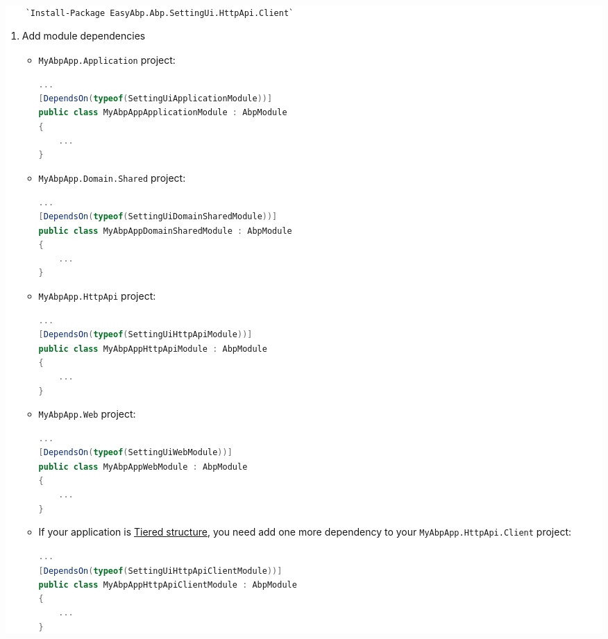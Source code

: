         `Install-Package EasyAbp.Abp.SettingUi.HttpApi.Client`

1. Add module dependencies

    * `MyAbpApp.Application` project:

        ``` csharp
        ...
        [DependsOn(typeof(SettingUiApplicationModule))]
        public class MyAbpAppApplicationModule : AbpModule
        {
            ...
        }
        ```

    * `MyAbpApp.Domain.Shared` project:

        ``` csharp
        ...
        [DependsOn(typeof(SettingUiDomainSharedModule))]
        public class MyAbpAppDomainSharedModule : AbpModule
        {
            ...
        }

    * `MyAbpApp.HttpApi` project:

        ``` csharp
        ...
        [DependsOn(typeof(SettingUiHttpApiModule))]
        public class MyAbpAppHttpApiModule : AbpModule
        {
            ...
        }
        ```

    * `MyAbpApp.Web` project:

        ``` csharp
        ...
        [DependsOn(typeof(SettingUiWebModule))]
        public class MyAbpAppWebModule : AbpModule
        {
            ...
        }
        ```

    * If your application is [Tiered structure](https://docs.abp.io/en/abp/latest/Startup-Templates/Application#tiered-structure), you need add one more dependency to your `MyAbpApp.HttpApi.Client` project:

        ``` csharp
        ...
        [DependsOn(typeof(SettingUiHttpApiClientModule))]
        public class MyAbpAppHttpApiClientModule : AbpModule
        {
            ...
        }
        ```
